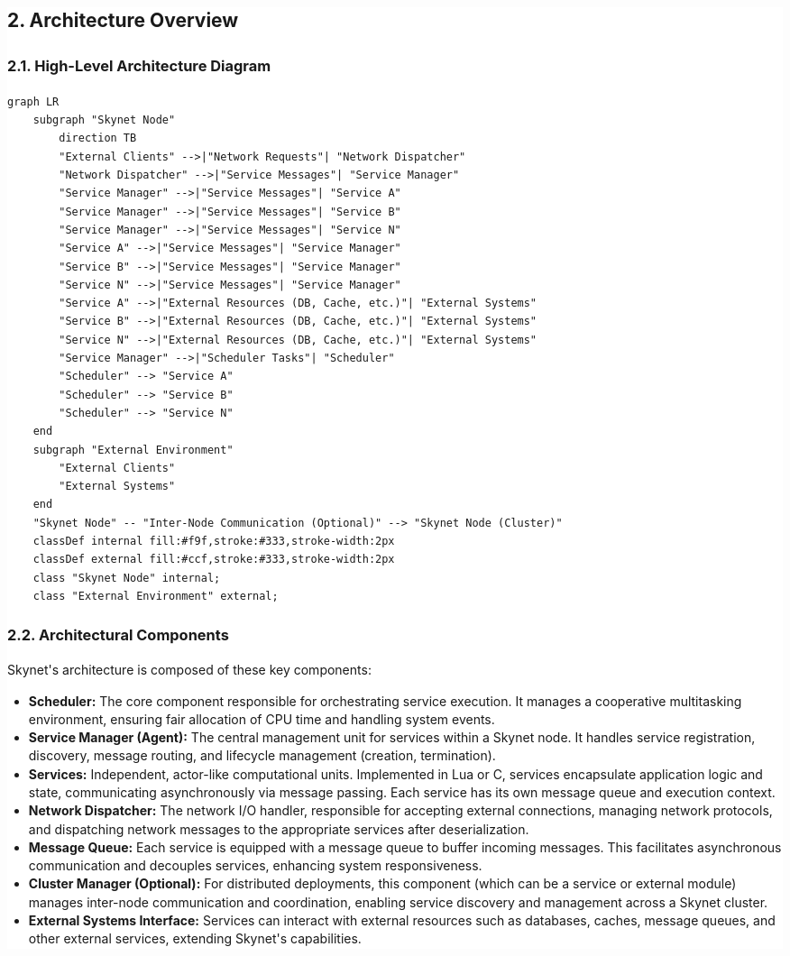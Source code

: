 ## 2. Architecture Overview

### 2.1. High-Level Architecture Diagram

```mermaid
graph LR
    subgraph "Skynet Node"
        direction TB
        "External Clients" -->|"Network Requests"| "Network Dispatcher"
        "Network Dispatcher" -->|"Service Messages"| "Service Manager"
        "Service Manager" -->|"Service Messages"| "Service A"
        "Service Manager" -->|"Service Messages"| "Service B"
        "Service Manager" -->|"Service Messages"| "Service N"
        "Service A" -->|"Service Messages"| "Service Manager"
        "Service B" -->|"Service Messages"| "Service Manager"
        "Service N" -->|"Service Messages"| "Service Manager"
        "Service A" -->|"External Resources (DB, Cache, etc.)"| "External Systems"
        "Service B" -->|"External Resources (DB, Cache, etc.)"| "External Systems"
        "Service N" -->|"External Resources (DB, Cache, etc.)"| "External Systems"
        "Service Manager" -->|"Scheduler Tasks"| "Scheduler"
        "Scheduler" --> "Service A"
        "Scheduler" --> "Service B"
        "Scheduler" --> "Service N"
    end
    subgraph "External Environment"
        "External Clients"
        "External Systems"
    end
    "Skynet Node" -- "Inter-Node Communication (Optional)" --> "Skynet Node (Cluster)"
    classDef internal fill:#f9f,stroke:#333,stroke-width:2px
    classDef external fill:#ccf,stroke:#333,stroke-width:2px
    class "Skynet Node" internal;
    class "External Environment" external;
```

### 2.2. Architectural Components

Skynet's architecture is composed of these key components:

*   **Scheduler:** The core component responsible for orchestrating service execution. It manages a cooperative multitasking environment, ensuring fair allocation of CPU time and handling system events.
*   **Service Manager (Agent):**  The central management unit for services within a Skynet node. It handles service registration, discovery, message routing, and lifecycle management (creation, termination).
*   **Services:** Independent, actor-like computational units. Implemented in Lua or C, services encapsulate application logic and state, communicating asynchronously via message passing. Each service has its own message queue and execution context.
*   **Network Dispatcher:** The network I/O handler, responsible for accepting external connections, managing network protocols, and dispatching network messages to the appropriate services after deserialization.
*   **Message Queue:**  Each service is equipped with a message queue to buffer incoming messages. This facilitates asynchronous communication and decouples services, enhancing system responsiveness.
*   **Cluster Manager (Optional):** For distributed deployments, this component (which can be a service or external module) manages inter-node communication and coordination, enabling service discovery and management across a Skynet cluster.
*   **External Systems Interface:** Services can interact with external resources such as databases, caches, message queues, and other external services, extending Skynet's capabilities.
